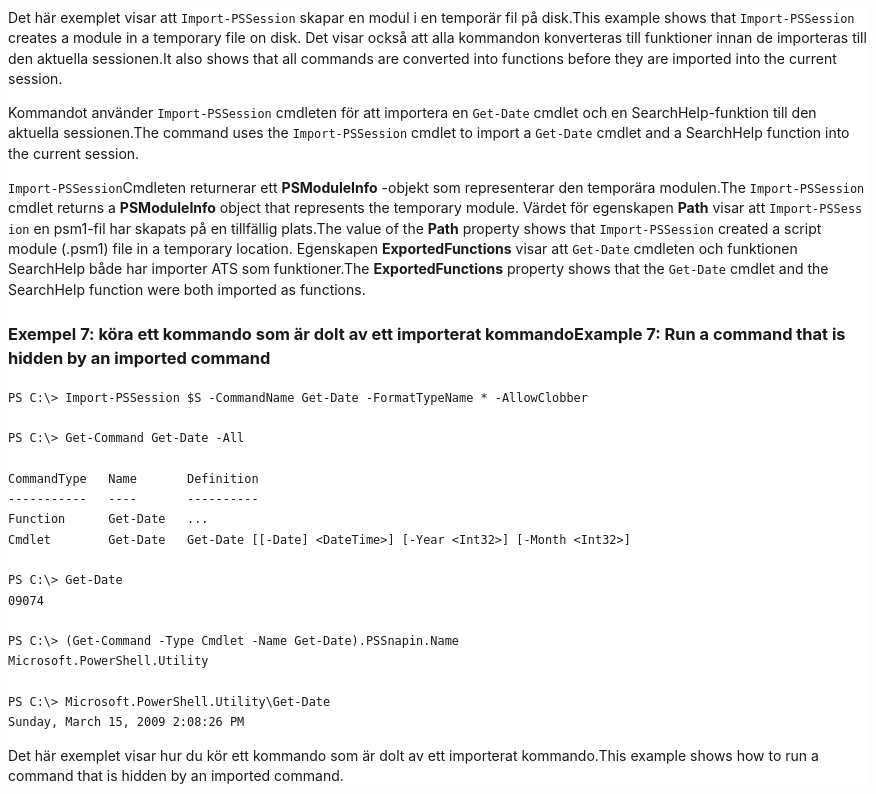 <span data-ttu-id="7af32-163">Det här exemplet visar att `Import-PSSession` skapar en modul i en temporär fil på disk.</span><span class="sxs-lookup"><span data-stu-id="7af32-163">This example shows that `Import-PSSession` creates a module in a temporary file on disk.</span></span> <span data-ttu-id="7af32-164">Det visar också att alla kommandon konverteras till funktioner innan de importeras till den aktuella sessionen.</span><span class="sxs-lookup"><span data-stu-id="7af32-164">It also shows that all commands are converted into functions before they are imported into the current session.</span></span>

<span data-ttu-id="7af32-165">Kommandot använder `Import-PSSession` cmdleten för att importera en `Get-Date` cmdlet och en SearchHelp-funktion till den aktuella sessionen.</span><span class="sxs-lookup"><span data-stu-id="7af32-165">The command uses the `Import-PSSession` cmdlet to import a `Get-Date` cmdlet and a SearchHelp function into the current session.</span></span>

<span data-ttu-id="7af32-166">`Import-PSSession`Cmdleten returnerar ett **PSModuleInfo** -objekt som representerar den temporära modulen.</span><span class="sxs-lookup"><span data-stu-id="7af32-166">The `Import-PSSession` cmdlet returns a **PSModuleInfo** object that represents the temporary module.</span></span> <span data-ttu-id="7af32-167">Värdet för egenskapen **Path** visar att `Import-PSSession` en psm1-fil har skapats på en tillfällig plats.</span><span class="sxs-lookup"><span data-stu-id="7af32-167">The value of the **Path** property shows that `Import-PSSession` created a script module (.psm1) file in a temporary location.</span></span> <span data-ttu-id="7af32-168">Egenskapen **ExportedFunctions** visar att `Get-Date` cmdleten och funktionen SearchHelp både har importer ATS som funktioner.</span><span class="sxs-lookup"><span data-stu-id="7af32-168">The **ExportedFunctions** property shows that the `Get-Date` cmdlet and the SearchHelp function were both imported as functions.</span></span>

### <span data-ttu-id="7af32-169">Exempel 7: köra ett kommando som är dolt av ett importerat kommando</span><span class="sxs-lookup"><span data-stu-id="7af32-169">Example 7: Run a command that is hidden by an imported command</span></span>

```
PS C:\> Import-PSSession $S -CommandName Get-Date -FormatTypeName * -AllowClobber

PS C:\> Get-Command Get-Date -All

CommandType   Name       Definition
-----------   ----       ----------
Function      Get-Date   ...
Cmdlet        Get-Date   Get-Date [[-Date] <DateTime>] [-Year <Int32>] [-Month <Int32>]

PS C:\> Get-Date
09074

PS C:\> (Get-Command -Type Cmdlet -Name Get-Date).PSSnapin.Name
Microsoft.PowerShell.Utility

PS C:\> Microsoft.PowerShell.Utility\Get-Date
Sunday, March 15, 2009 2:08:26 PM
```

<span data-ttu-id="7af32-170">Det här exemplet visar hur du kör ett kommando som är dolt av ett importerat kommando.</span><span class="sxs-lookup"><span data-stu-id="7af32-170">This example shows how to run a command that is hidden by an imported command.</span></span>
